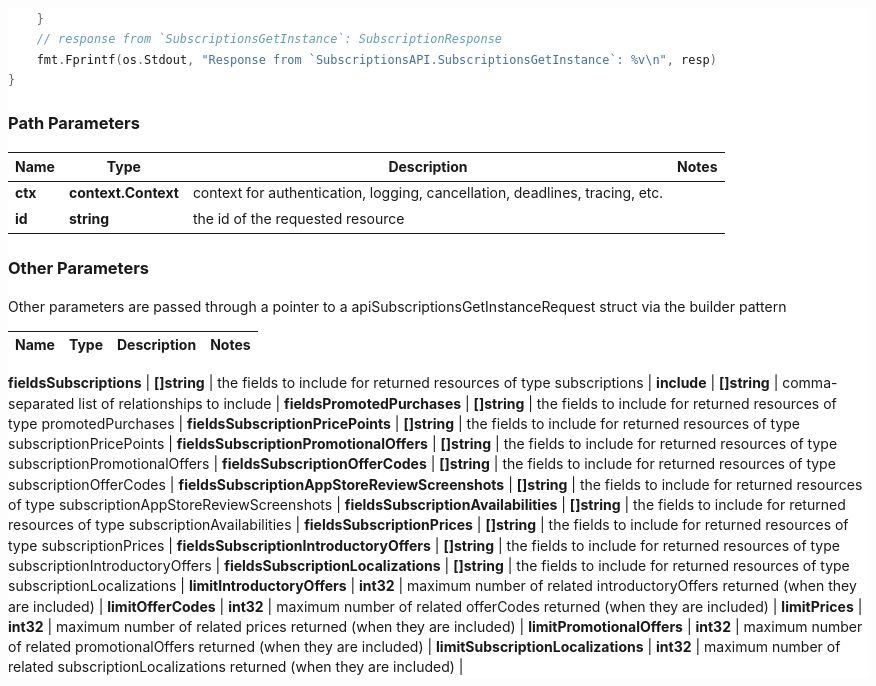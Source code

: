 ```go
    }
    // response from `SubscriptionsGetInstance`: SubscriptionResponse
    fmt.Fprintf(os.Stdout, "Response from `SubscriptionsAPI.SubscriptionsGetInstance`: %v\n", resp)
}
```

### Path Parameters


Name | Type | Description  | Notes
------------- | ------------- | ------------- | -------------
**ctx** | **context.Context** | context for authentication, logging, cancellation, deadlines, tracing, etc.
**id** | **string** | the id of the requested resource | 

### Other Parameters

Other parameters are passed through a pointer to a apiSubscriptionsGetInstanceRequest struct via the builder pattern


Name | Type | Description  | Notes
------------- | ------------- | ------------- | -------------

 **fieldsSubscriptions** | **[]string** | the fields to include for returned resources of type subscriptions | 
 **include** | **[]string** | comma-separated list of relationships to include | 
 **fieldsPromotedPurchases** | **[]string** | the fields to include for returned resources of type promotedPurchases | 
 **fieldsSubscriptionPricePoints** | **[]string** | the fields to include for returned resources of type subscriptionPricePoints | 
 **fieldsSubscriptionPromotionalOffers** | **[]string** | the fields to include for returned resources of type subscriptionPromotionalOffers | 
 **fieldsSubscriptionOfferCodes** | **[]string** | the fields to include for returned resources of type subscriptionOfferCodes | 
 **fieldsSubscriptionAppStoreReviewScreenshots** | **[]string** | the fields to include for returned resources of type subscriptionAppStoreReviewScreenshots | 
 **fieldsSubscriptionAvailabilities** | **[]string** | the fields to include for returned resources of type subscriptionAvailabilities | 
 **fieldsSubscriptionPrices** | **[]string** | the fields to include for returned resources of type subscriptionPrices | 
 **fieldsSubscriptionIntroductoryOffers** | **[]string** | the fields to include for returned resources of type subscriptionIntroductoryOffers | 
 **fieldsSubscriptionLocalizations** | **[]string** | the fields to include for returned resources of type subscriptionLocalizations | 
 **limitIntroductoryOffers** | **int32** | maximum number of related introductoryOffers returned (when they are included) | 
 **limitOfferCodes** | **int32** | maximum number of related offerCodes returned (when they are included) | 
 **limitPrices** | **int32** | maximum number of related prices returned (when they are included) | 
 **limitPromotionalOffers** | **int32** | maximum number of related promotionalOffers returned (when they are included) | 
 **limitSubscriptionLocalizations** | **int32** | maximum number of related subscriptionLocalizations returned (when they are included) | 
